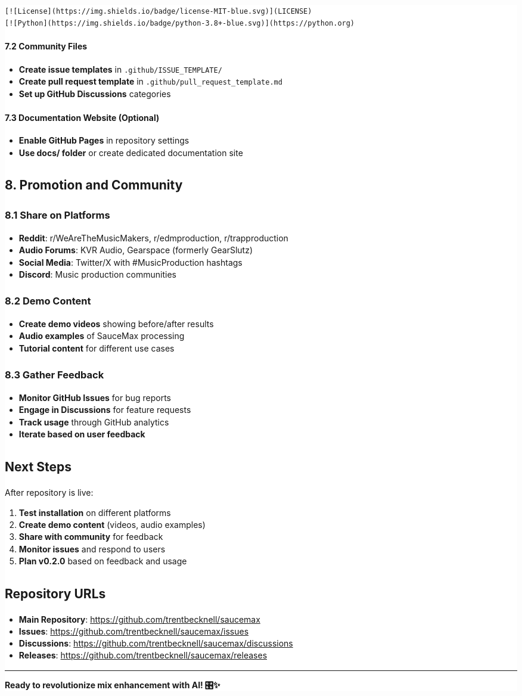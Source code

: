 ```
[![License](https://img.shields.io/badge/license-MIT-blue.svg)](LICENSE)
[![Python](https://img.shields.io/badge/python-3.8+-blue.svg)](https://python.org)
```

#### 7.2 Community Files
- **Create issue templates** in `.github/ISSUE_TEMPLATE/`
- **Create pull request template** in `.github/pull_request_template.md`
- **Set up GitHub Discussions** categories

#### 7.3 Documentation Website (Optional)
- **Enable GitHub Pages** in repository settings
- **Use docs/ folder** or create dedicated documentation site

## 8. Promotion and Community

### 8.1 Share on Platforms
- **Reddit**: r/WeAreTheMusicMakers, r/edmproduction, r/trapproduction
- **Audio Forums**: KVR Audio, Gearspace (formerly GearSlutz)
- **Social Media**: Twitter/X with #MusicProduction hashtags
- **Discord**: Music production communities

### 8.2 Demo Content
- **Create demo videos** showing before/after results
- **Audio examples** of SauceMax processing
- **Tutorial content** for different use cases

### 8.3 Gather Feedback
- **Monitor GitHub Issues** for bug reports
- **Engage in Discussions** for feature requests
- **Track usage** through GitHub analytics
- **Iterate based on user feedback**

## Next Steps

After repository is live:

1. **Test installation** on different platforms
2. **Create demo content** (videos, audio examples)
3. **Share with community** for feedback
4. **Monitor issues** and respond to users
5. **Plan v0.2.0** based on feedback and usage

## Repository URLs

- **Main Repository**: https://github.com/trentbecknell/saucemax
- **Issues**: https://github.com/trentbecknell/saucemax/issues
- **Discussions**: https://github.com/trentbecknell/saucemax/discussions
- **Releases**: https://github.com/trentbecknell/saucemax/releases

---

**Ready to revolutionize mix enhancement with AI! 🎛️✨**